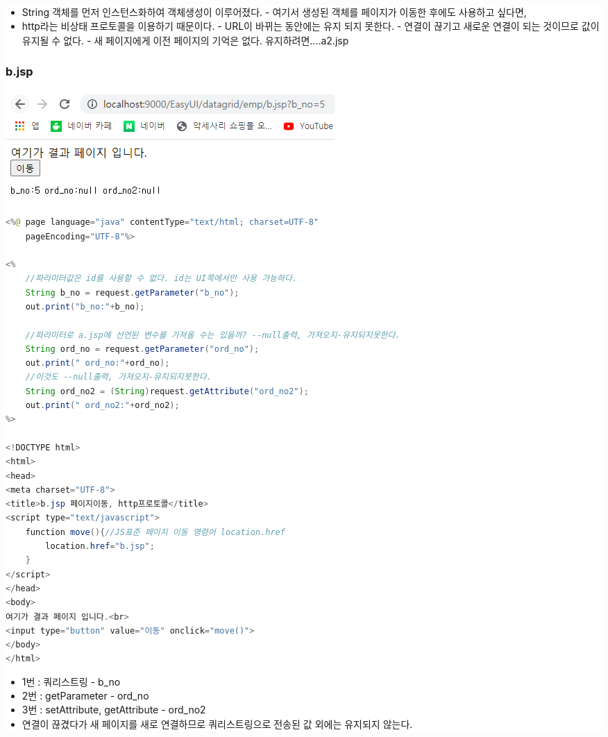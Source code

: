 * String 객체를 먼저 인스턴스화하여 객체생성이 이루어졌다. - 여기서 생성된 객체를 페이지가 이동한 후에도 사용하고 싶다면, 
* http라는 비상태 프로토콜을 이용하기 때문이다. - URL이 바뀌는 동안에는 유지 되지 못한다.  - 연결이 끊기고 새로운 연결이 되는 것이므로 값이 유지될 수 없다. - 새 페이지에게 이전 페이지의 기억은 없다. 유지하려면....a2.jsp

### b.jsp

![&#xC774;&#xB3D9; &#xBC84;&#xD2BC; &#xD074;&#xB9AD;&#xC2DC; -&amp;gt; b.jsp](../../../.gitbook/assets/3%20%2837%29.png)

```java
<%@ page language="java" contentType="text/html; charset=UTF-8"
    pageEncoding="UTF-8"%>
    
<%	
	//파라미터값은 id를 사용할 수 없다. id는 UI쪽에서만 사용 가능하다.
	String b_no = request.getParameter("b_no");
	out.print("b_no:"+b_no);
	
	//파라미터로 a.jsp에 선언된 변수를 가져올 수는 있을까? --null출력, 가져오지-유지되지못한다.
	String ord_no = request.getParameter("ord_no");
	out.print(" ord_no:"+ord_no);
	//이것도 --null출력, 가져오지-유지되지못한다.
	String ord_no2 = (String)request.getAttribute("ord_no2");
	out.print(" ord_no2:"+ord_no2);
%>
   
<!DOCTYPE html>
<html>
<head>
<meta charset="UTF-8">
<title>b.jsp 페이지이동, http프로토콜</title>
<script type="text/javascript">
	function move(){//JS표준 페이지 이동 명령어 location.href
		location.href="b.jsp";
	}
</script>
</head>
<body>
여기가 결과 페이지 입니다.<br>
<input type="button" value="이동" onclick="move()">
</body>
</html>
```

* 1번 : 쿼리스트링 - b\_no
* 2번 : getParameter - ord\_no
* 3번 : setAttribute, getAttribute - ord\_no2
* 연결이 끊겼다가 새 페이지를 새로 연결하므로 쿼리스트링으로 전송된 값 외에는 유지되지 않는다.
